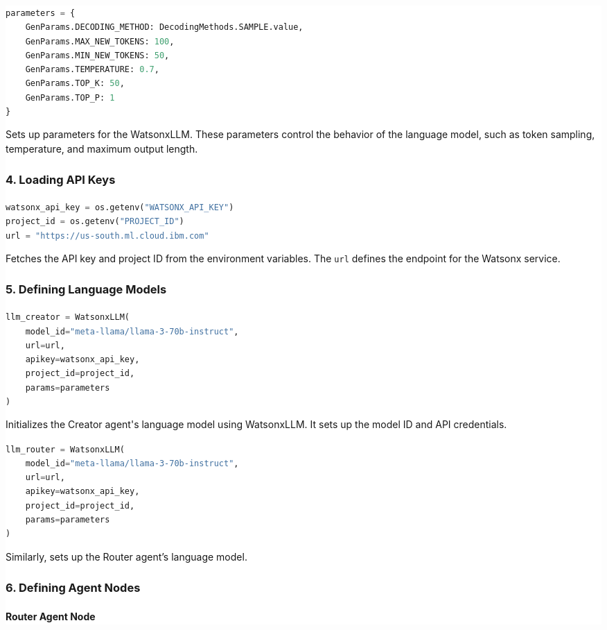 ```python
parameters = {
    GenParams.DECODING_METHOD: DecodingMethods.SAMPLE.value,
    GenParams.MAX_NEW_TOKENS: 100,
    GenParams.MIN_NEW_TOKENS: 50,
    GenParams.TEMPERATURE: 0.7,
    GenParams.TOP_K: 50,
    GenParams.TOP_P: 1
}
```

Sets up parameters for the WatsonxLLM. These parameters control the behavior of the language model, such as token sampling, temperature, and maximum output length.

### 4. Loading API Keys

```python
watsonx_api_key = os.getenv("WATSONX_API_KEY")
project_id = os.getenv("PROJECT_ID")
url = "https://us-south.ml.cloud.ibm.com"
```

Fetches the API key and project ID from the environment variables. The `url` defines the endpoint for the Watsonx service.

### 5. Defining Language Models

```python
llm_creator = WatsonxLLM(
    model_id="meta-llama/llama-3-70b-instruct",
    url=url,
    apikey=watsonx_api_key,
    project_id=project_id,
    params=parameters
)
```

Initializes the Creator agent's language model using WatsonxLLM. It sets up the model ID and API credentials.

```python
llm_router = WatsonxLLM(
    model_id="meta-llama/llama-3-70b-instruct",
    url=url,
    apikey=watsonx_api_key,
    project_id=project_id,
    params=parameters
)
```

Similarly, sets up the Router agent’s language model.

### 6. Defining Agent Nodes

#### Router Agent Node
